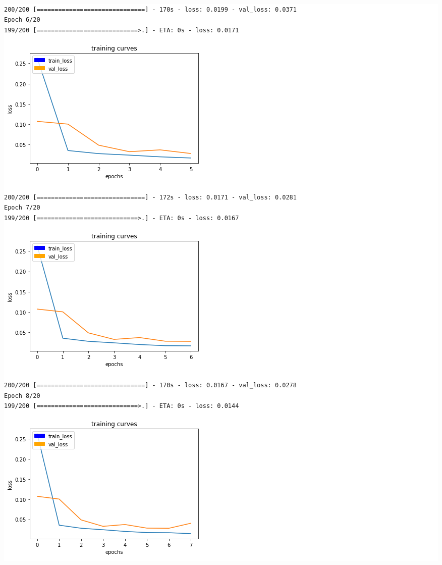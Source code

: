 
    200/200 [==============================] - 170s - loss: 0.0199 - val_loss: 0.0371
    Epoch 6/20
    199/200 [============================>.] - ETA: 0s - loss: 0.0171


![png](output_19_11.png)


    200/200 [==============================] - 172s - loss: 0.0171 - val_loss: 0.0281
    Epoch 7/20
    199/200 [============================>.] - ETA: 0s - loss: 0.0167


![png](output_19_13.png)


    200/200 [==============================] - 170s - loss: 0.0167 - val_loss: 0.0278
    Epoch 8/20
    199/200 [============================>.] - ETA: 0s - loss: 0.0144


![png](output_19_15.png)
